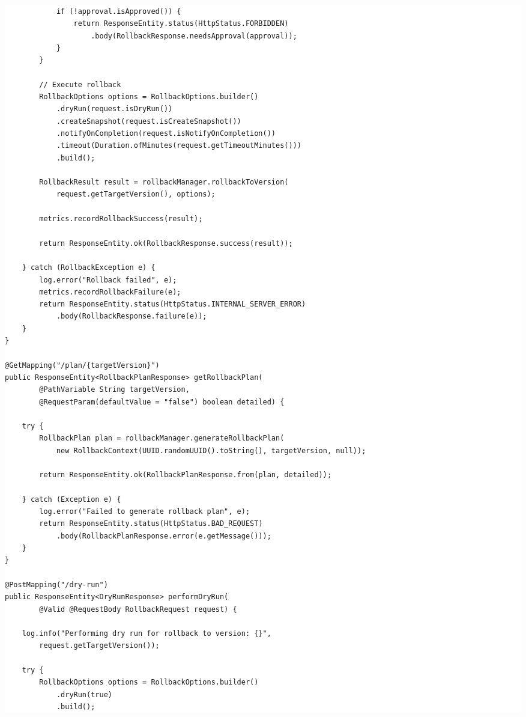                 if (!approval.isApproved()) {
                    return ResponseEntity.status(HttpStatus.FORBIDDEN)
                        .body(RollbackResponse.needsApproval(approval));
                }
            }
            
            // Execute rollback
            RollbackOptions options = RollbackOptions.builder()
                .dryRun(request.isDryRun())
                .createSnapshot(request.isCreateSnapshot())
                .notifyOnCompletion(request.isNotifyOnCompletion())
                .timeout(Duration.ofMinutes(request.getTimeoutMinutes()))
                .build();
            
            RollbackResult result = rollbackManager.rollbackToVersion(
                request.getTargetVersion(), options);
            
            metrics.recordRollbackSuccess(result);
            
            return ResponseEntity.ok(RollbackResponse.success(result));
            
        } catch (RollbackException e) {
            log.error("Rollback failed", e);
            metrics.recordRollbackFailure(e);
            return ResponseEntity.status(HttpStatus.INTERNAL_SERVER_ERROR)
                .body(RollbackResponse.failure(e));
        }
    }
    
    @GetMapping("/plan/{targetVersion}")
    public ResponseEntity<RollbackPlanResponse> getRollbackPlan(
            @PathVariable String targetVersion,
            @RequestParam(defaultValue = "false") boolean detailed) {
        
        try {
            RollbackPlan plan = rollbackManager.generateRollbackPlan(
                new RollbackContext(UUID.randomUUID().toString(), targetVersion, null));
            
            return ResponseEntity.ok(RollbackPlanResponse.from(plan, detailed));
            
        } catch (Exception e) {
            log.error("Failed to generate rollback plan", e);
            return ResponseEntity.status(HttpStatus.BAD_REQUEST)
                .body(RollbackPlanResponse.error(e.getMessage()));
        }
    }
    
    @PostMapping("/dry-run")
    public ResponseEntity<DryRunResponse> performDryRun(
            @Valid @RequestBody RollbackRequest request) {
        
        log.info("Performing dry run for rollback to version: {}", 
            request.getTargetVersion());
        
        try {
            RollbackOptions options = RollbackOptions.builder()
                .dryRun(true)
                .build();
            